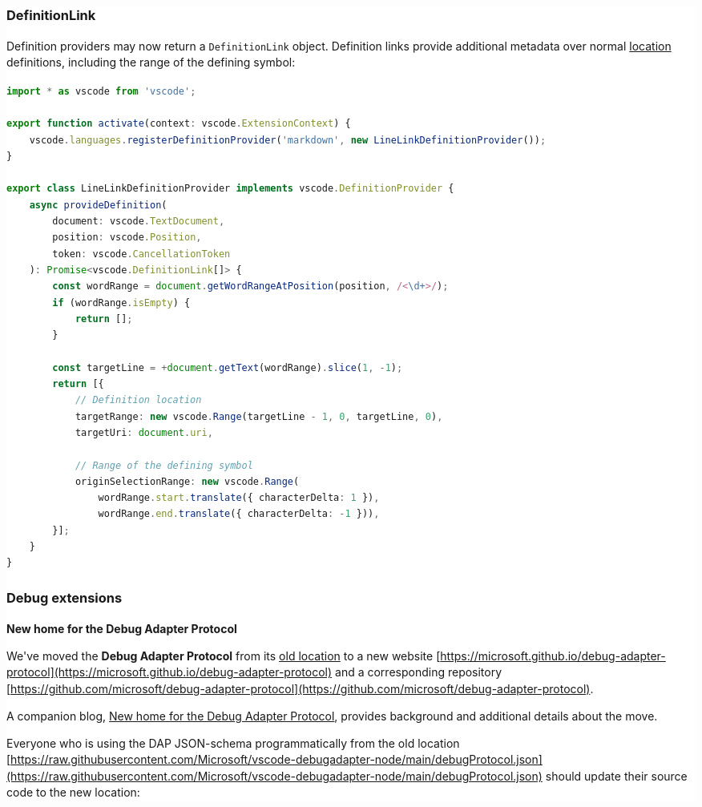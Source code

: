 ### DefinitionLink

Definition providers may now return a `DefinitionLink` object. Definition links provide additional metadata over normal [location](https://code.visualstudio.com/docs/extensionAPI/vscode-api#Location) definitions, including the range of the defining symbol:

```ts
import * as vscode from 'vscode';

export function activate(context: vscode.ExtensionContext) {
    vscode.languages.registerDefinitionProvider('markdown', new LineLinkDefinitionProvider());
}

export class LineLinkDefinitionProvider implements vscode.DefinitionProvider {
    async provideDefinition(
        document: vscode.TextDocument,
        position: vscode.Position,
        token: vscode.CancellationToken
    ): Promise<vscode.DefinitionLink[]> {
        const wordRange = document.getWordRangeAtPosition(position, /<\d+>/);
        if (wordRange.isEmpty) {
            return [];
        }

        const targetLine = +document.getText(wordRange).slice(1, -1);
        return [{
            // Definition location
            targetRange: new vscode.Range(targetLine - 1, 0, targetLine, 0),
            targetUri: document.uri,

            // Range of the defining symbol
            originSelectionRange: new vscode.Range(
                wordRange.start.translate({ characterDelta: 1 }),
                wordRange.end.translate({ characterDelta: -1 })),
        }];
    }
}
```

### Debug extensions

**New home for the Debug Adapter Protocol**

We've moved the **Debug Adapter Protocol** from its [old location](https://github.com/microsoft/vscode-debugadapter-node) to a new website [https://microsoft.github.io/debug-adapter-protocol](https://microsoft.github.io/debug-adapter-protocol) and a corresponding repository [https://github.com/microsoft/debug-adapter-protocol](https://github.com/microsoft/debug-adapter-protocol).

A companion blog, [New home for the Debug Adapter Protocol](https://code.visualstudio.com/blogs/2018/08/07/debug-adapter-protocol-website), provides background and additional details about the move.

Everyone who is using the DAP JSON-schema programmatically from the old location [https://raw.githubusercontent.com/Microsoft/vscode-debugadapter-node/main/debugProtocol.json](https://raw.githubusercontent.com/Microsoft/vscode-debugadapter-node/main/debugProtocol.json) should update their source code to the new location:
